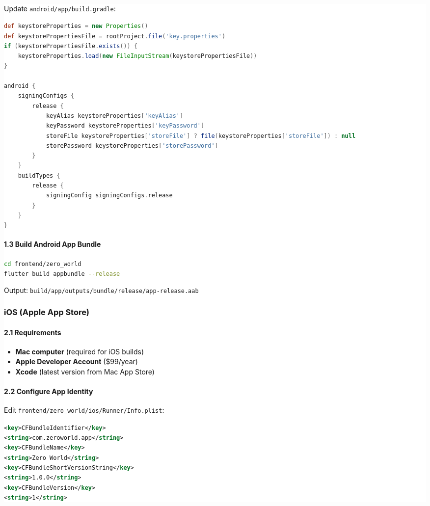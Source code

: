 Update `android/app/build.gradle`:
```gradle
def keystoreProperties = new Properties()
def keystorePropertiesFile = rootProject.file('key.properties')
if (keystorePropertiesFile.exists()) {
    keystoreProperties.load(new FileInputStream(keystorePropertiesFile))
}

android {
    signingConfigs {
        release {
            keyAlias keystoreProperties['keyAlias']
            keyPassword keystoreProperties['keyPassword']
            storeFile keystoreProperties['storeFile'] ? file(keystoreProperties['storeFile']) : null
            storePassword keystoreProperties['storePassword']
        }
    }
    buildTypes {
        release {
            signingConfig signingConfigs.release
        }
    }
}
```

#### 1.3 Build Android App Bundle

```bash
cd frontend/zero_world
flutter build appbundle --release
```

Output: `build/app/outputs/bundle/release/app-release.aab`

### iOS (Apple App Store)

#### 2.1 Requirements
- **Mac computer** (required for iOS builds)
- **Apple Developer Account** ($99/year)
- **Xcode** (latest version from Mac App Store)

#### 2.2 Configure App Identity

Edit `frontend/zero_world/ios/Runner/Info.plist`:
```xml
<key>CFBundleIdentifier</key>
<string>com.zeroworld.app</string>
<key>CFBundleName</key>
<string>Zero World</string>
<key>CFBundleShortVersionString</key>
<string>1.0.0</string>
<key>CFBundleVersion</key>
<string>1</string>
```
